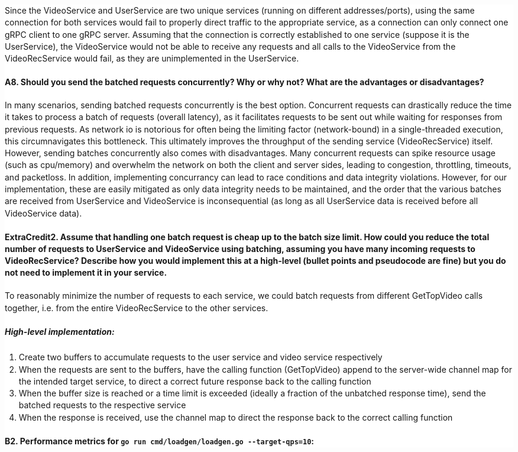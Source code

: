 Since the VideoService and UserService are two unique services (running on different
addresses/ports), using the same connection for both services would fail to properly direct traffic
to the appropriate service, as a connection can only connect one gRPC client to one gRPC server. Assuming that the connection is correctly established to one service
(suppose it is the UserService), the VideoService would not be able to receive any requests and all
calls to the VideoService from the VideoRecService would fail, as they are unimplemented in the
UserService.

#### A8. Should you send the batched requests concurrently? Why or why not? What are the advantages or disadvantages?

In many scenarios, sending batched requests concurrently is the best option. Concurrent requests can
drastically reduce the time it takes to process a batch of requests (overall latency), as it
facilitates requests to be sent out while waiting for responses from previous requests. As network
io is notorious for often being the limiting factor (network-bound) in a single-threaded execution,
this circumnavigates this bottleneck. This ultimately improves the throughput of the sending service
(VideoRecService) itself. However, sending batches concurrently also comes with disadvantages. Many
concurrent requests can spike resource usage (such as cpu/memory) and overwhelm the network on both
the client and server sides, leading
to congestion, throttling, timeouts, and packetloss. In addition, implementing concurrancy can lead to race conditions and
data integrity violations. However, for our implementation, these are easily mitigated as only data
integrity needs to be maintained, and the order that the various batches are received from
UserService and VideoService is inconsequential (as long as all UserService data is received before
all VideoService data).

#### ExtraCredit2. Assume that handling one batch request is cheap up to the batch size limit. How could you reduce the total number of requests to UserService and VideoService using batching, assuming you have many incoming requests to VideoRecService? Describe how you would implement this at a high-level (bullet points and pseudocode are fine) but you do not need to implement it in your service.

To reasonably minimize the number of requests to each service, we could batch requests from different GetTopVideo calls together, i.e. from the entire VideoRecService to the other services.

##### High-level implementation:

1. Create two buffers to accumulate requests to the user service and video service respectively
2. When the requests are sent to the buffers, have the calling function (GetTopVideo) append to the
   server-wide channel map for the intended target service, to direct a correct future response back to the calling function
3. When the buffer size is reached or a time limit is exceeded (ideally a fraction of the unbatched
   response time), send the batched requests to the respective service
4. When the response is received, use the channel map to direct the response back to the correct calling
   function

#### B2. Performance metrics for `go run cmd/loadgen/loadgen.go --target-qps=10`:
